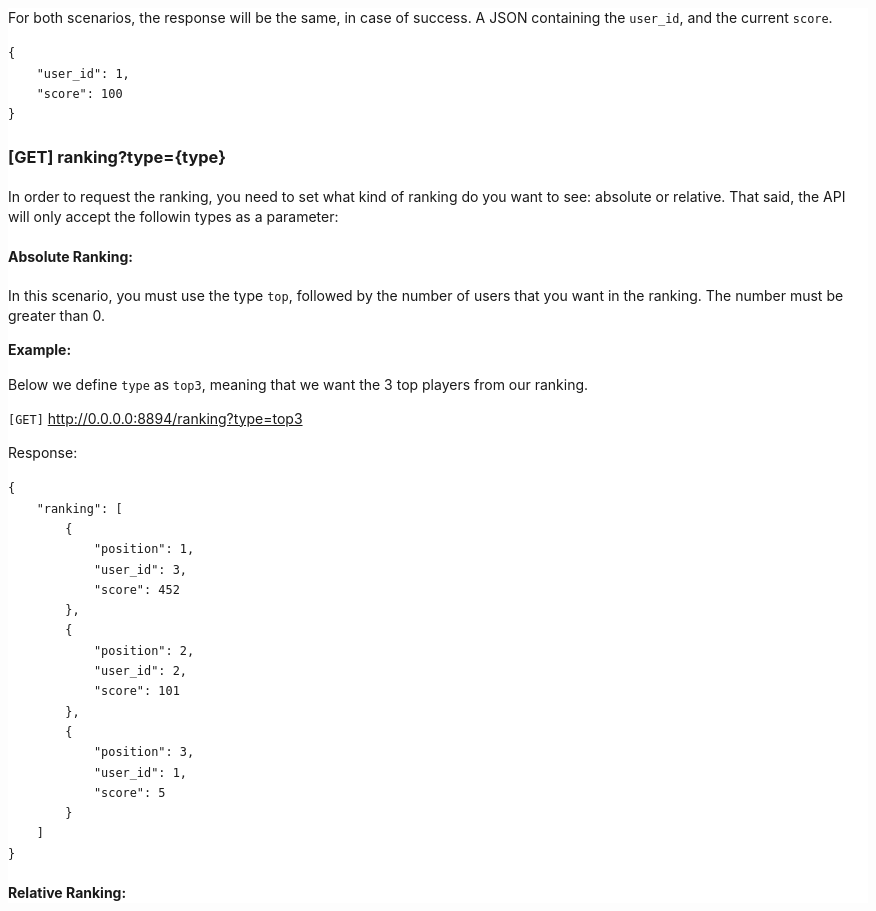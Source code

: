 For both scenarios, the response will be the same, in case of success. A JSON containing the `user_id`, and the current `score`.
```
{
    "user_id": 1,
    "score": 100
}
```





<a id="get"></a>
### **[GET] ranking?type={type}**
In order to request the ranking, you need to set what kind of ranking do you want to see: absolute or relative. That said, the API will only accept the followin types as a parameter:

<a id="getabsolute"></a>
#### **Absolute Ranking:**

In this scenario, you must use the type `top`, followed by the number of users that you want in the ranking. The number must be greater than 0.


**Example:**

Below we define `type` as `top3`, meaning that we want the 3 top players from our ranking.

`[GET]` http://0.0.0.0:8894/ranking?type=top3

Response:
```
{
    "ranking": [
        {
            "position": 1,
            "user_id": 3,
            "score": 452
        },
        {
            "position": 2,
            "user_id": 2,
            "score": 101
        },
        {
            "position": 3,
            "user_id": 1,
            "score": 5
        }
    ]
}
```


<a id="getrelative"></a>
#### **Relative Ranking:**
